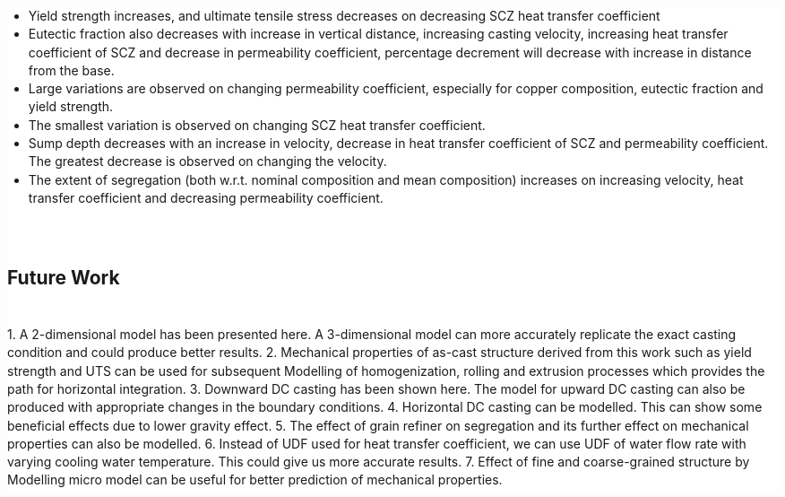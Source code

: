   - Yield strength increases, and ultimate tensile stress decreases on decreasing 
SCZ heat transfer coefficient
  - Eutectic fraction also decreases with increase in vertical distance, increasing 
casting velocity, increasing heat transfer coefficient of SCZ and decrease in 
permeability coefficient, percentage decrement will decrease with increase 
in distance from the base.
  - Large variations are observed on changing permeability coefficient, 
especially for copper composition, eutectic fraction and yield strength.
  - The smallest variation is observed on changing SCZ heat transfer 
coefficient.
  - Sump depth decreases with an increase in velocity, decrease in heat transfer 
coefficient of SCZ and permeability coefficient. The greatest decrease is 
observed on changing the velocity.
  - The extent of segregation (both w.r.t. nominal composition and mean 
composition) increases on increasing velocity, heat transfer coefficient and 
decreasing permeability coefficient.

<br>
<h2> Future Work </h2>
<br>
1. A 2-dimensional model has been presented here. A 3-dimensional model can more 
accurately replicate the exact casting condition and could produce better results.
2. Mechanical properties of as-cast structure derived from this work such as yield strength 
and UTS can be used for subsequent Modelling of homogenization, rolling and extrusion 
processes which provides the path for horizontal integration.
3. Downward DC casting has been shown here. The model for upward DC casting can also 
be produced with appropriate changes in the boundary conditions. 
4. Horizontal DC casting can be modelled. This can show some beneficial effects due to lower 
gravity effect.
5. The effect of grain refiner on segregation and its further effect on mechanical properties 
can also be modelled.
6. Instead of UDF used for heat transfer coefficient, we can use UDF of water flow rate with 
varying cooling water temperature. This could give us more accurate results.
7. Effect of fine and coarse-grained structure by Modelling micro model can be useful for 
better prediction of mechanical properties.


